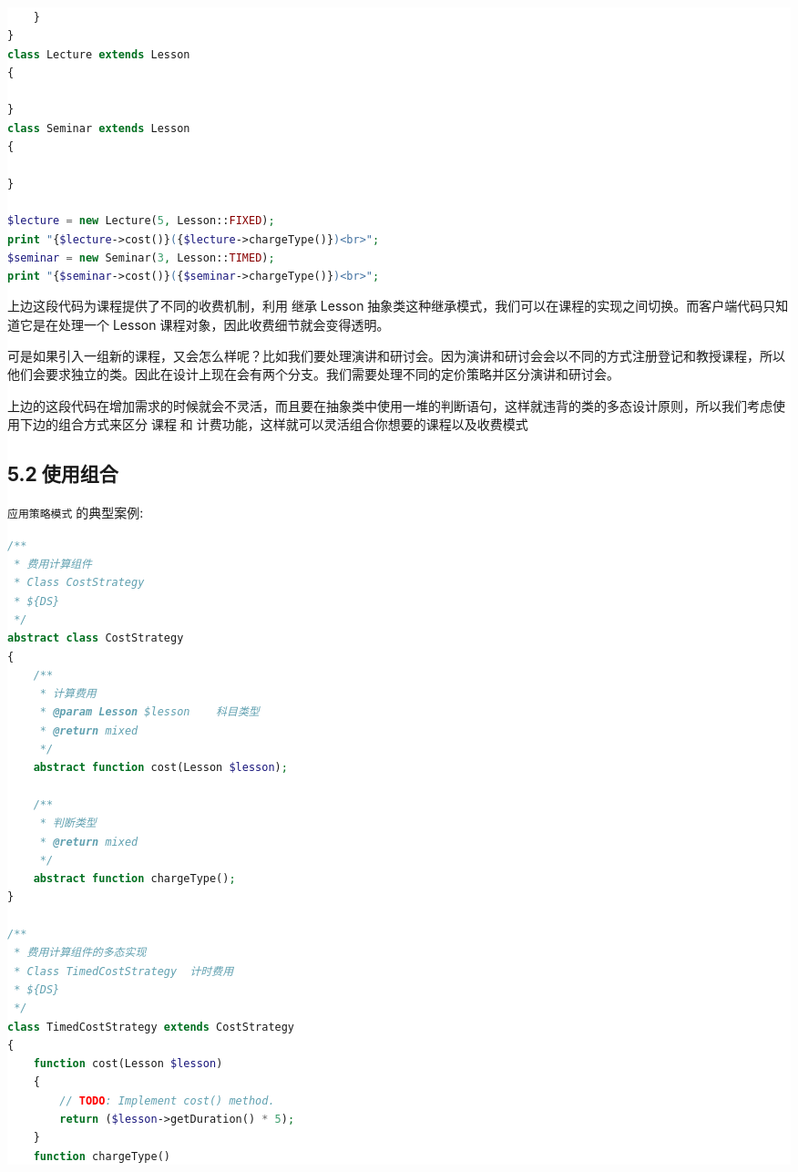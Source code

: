 ```php
    }
}
class Lecture extends Lesson
{

}
class Seminar extends Lesson
{

}

$lecture = new Lecture(5, Lesson::FIXED);
print "{$lecture->cost()}({$lecture->chargeType()})<br>";
$seminar = new Seminar(3, Lesson::TIMED);
print "{$seminar->cost()}({$seminar->chargeType()})<br>";
```

上边这段代码为课程提供了不同的收费机制，利用 继承 Lesson 抽象类这种继承模式，我们可以在课程的实现之间切换。而客户端代码只知道它是在处理一个 Lesson 课程对象，因此收费细节就会变得透明。

可是如果引入一组新的课程，又会怎么样呢？比如我们要处理演讲和研讨会。因为演讲和研讨会会以不同的方式注册登记和教授课程，所以他们会要求独立的类。因此在设计上现在会有两个分支。我们需要处理不同的定价策略并区分演讲和研讨会。

上边的这段代码在增加需求的时候就会不灵活，而且要在抽象类中使用一堆的判断语句，这样就违背的类的多态设计原则，所以我们考虑使用下边的组合方式来区分 课程 和 计费功能，这样就可以灵活组合你想要的课程以及收费模式

## 5.2 使用组合

`应用策略模式` 的典型案例:

```php
/**
 * 费用计算组件
 * Class CostStrategy
 * ${DS}
 */
abstract class CostStrategy
{
    /**
     * 计算费用
     * @param Lesson $lesson    科目类型
     * @return mixed
     */
    abstract function cost(Lesson $lesson);

    /**
     * 判断类型
     * @return mixed
     */
    abstract function chargeType();
}

/**
 * 费用计算组件的多态实现
 * Class TimedCostStrategy  计时费用
 * ${DS}
 */
class TimedCostStrategy extends CostStrategy
{
    function cost(Lesson $lesson)
    {
        // TODO: Implement cost() method.
        return ($lesson->getDuration() * 5);
    }
    function chargeType()
```